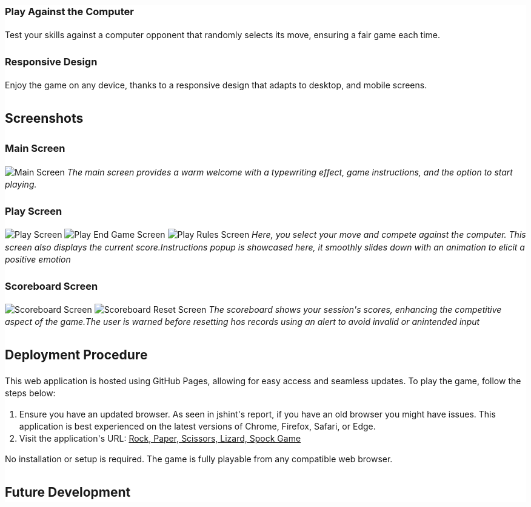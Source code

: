 ### Play Against the Computer

Test your skills against a computer opponent that randomly selects its move, ensuring a fair game each time.

### Responsive Design

Enjoy the game on any device, thanks to a responsive design that adapts to desktop, and mobile screens.

## Screenshots

### Main Screen

![Main Screen](./assets/images/project_screenshots/homepage_typing_effect.png)
*The main screen provides a warm welcome with a typewriting effect, game instructions, and the option to start playing.*

### Play Screen

![Play Screen](./assets/images/project_screenshots/game_area.png)
![Play End Game Screen](./assets/images/project_screenshots/end_game_message.png)
![Play Rules Screen](./assets/images/project_screenshots/game_instructions_popup.png)
*Here, you select your move and compete against the computer. This screen also displays the current score.Instructions popup is showcased here, it smoothly slides down with an animation to elicit a positive emotion*

### Scoreboard Screen

![Scoreboard Screen](./assets/images/project_screenshots/scoreboard.png)
![Scoreboard Reset Screen](./assets/images/project_screenshots/scoreboard_alert.png)
*The scoreboard shows your session's scores, enhancing the competitive aspect of the game.The user is warned before resetting hos records using an alert to avoid invalid or anintended input*

## Deployment Procedure

This web application is hosted using GitHub Pages, allowing for easy access and seamless updates. To play the game, follow the steps below:

1. Ensure you have an updated browser. As seen in jshint's report, if you have an old browser you might have issues. This application is best experienced on the latest versions of Chrome, Firefox, Safari, or Edge.
2. Visit the application's URL: [Rock, Paper, Scissors, Lizard, Spock Game](https://osawani.github.io/advanced-rpsls/)

No installation or setup is required. The game is fully playable from any compatible web browser.


## Future Development
